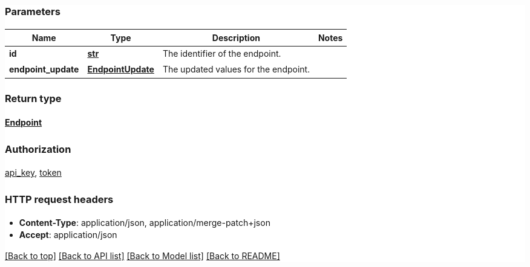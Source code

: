 ### Parameters

Name | Type | Description  | Notes
------------- | ------------- | ------------- | -------------
 **id** | [**str**](.md)| The identifier of the endpoint. | 
 **endpoint_update** | [**EndpointUpdate**](EndpointUpdate.md)| The updated values for the endpoint. | 

### Return type

[**Endpoint**](Endpoint.md)

### Authorization

[api_key](../README.md#api_key), [token](../README.md#token)

### HTTP request headers

 - **Content-Type**: application/json, application/merge-patch+json
 - **Accept**: application/json

[[Back to top]](#) [[Back to API list]](../README.md#documentation-for-api-endpoints) [[Back to Model list]](../README.md#documentation-for-models) [[Back to README]](../README.md)

